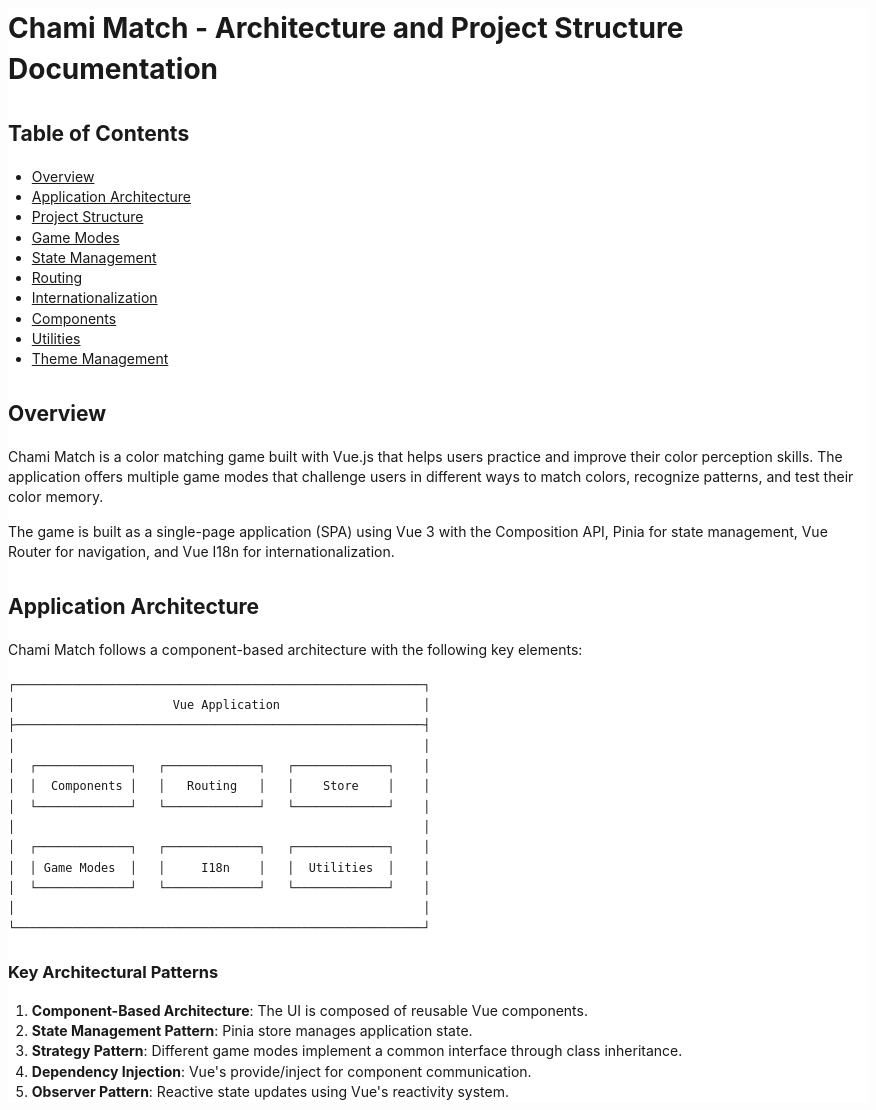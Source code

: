 # Chami Match - Architecture and Project Structure Documentation

## Table of Contents
- [Overview](#overview)
- [Application Architecture](#application-architecture)
- [Project Structure](#project-structure)
- [Game Modes](#game-modes)
- [State Management](#state-management)
- [Routing](#routing)
- [Internationalization](#internationalization)
- [Components](#components)
- [Utilities](#utilities)
- [Theme Management](#theme-management)

## Overview

Chami Match is a color matching game built with Vue.js that helps users practice and improve their color perception skills. The application offers multiple game modes that challenge users in different ways to match colors, recognize patterns, and test their color memory.

The game is built as a single-page application (SPA) using Vue 3 with the Composition API, Pinia for state management, Vue Router for navigation, and Vue I18n for internationalization.

## Application Architecture

Chami Match follows a component-based architecture with the following key elements:

```
┌─────────────────────────────────────────────────────────┐
│                      Vue Application                    │
├─────────────────────────────────────────────────────────┤
│                                                         │
│  ┌─────────────┐   ┌─────────────┐   ┌─────────────┐    │
│  │  Components │   │   Routing   │   │    Store    │    │
│  └─────────────┘   └─────────────┘   └─────────────┘    │
│                                                         │
│  ┌─────────────┐   ┌─────────────┐   ┌─────────────┐    │
│  │ Game Modes  │   │     I18n    │   │  Utilities  │    │
│  └─────────────┘   └─────────────┘   └─────────────┘    │
│                                                         │
└─────────────────────────────────────────────────────────┘
```

### Key Architectural Patterns

1. **Component-Based Architecture**: The UI is composed of reusable Vue components.
2. **State Management Pattern**: Pinia store manages application state.
3. **Strategy Pattern**: Different game modes implement a common interface through class inheritance.
4. **Dependency Injection**: Vue's provide/inject for component communication.
5. **Observer Pattern**: Reactive state updates using Vue's reactivity system.
